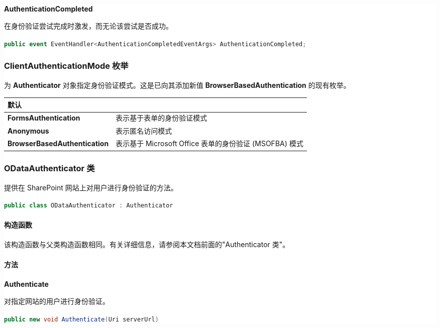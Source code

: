 **AuthenticationCompleted**
  
    
    
在身份验证尝试完成时激发，而无论该尝试是否成功。
  
    
    



```cs
public event EventHandler<AuthenticationCompletedEventArgs> AuthenticationCompleted;
```


### ClientAuthenticationMode 枚举

为 **Authenticator** 对象指定身份验证模式。这是已向其添加新值 **BrowserBasedAuthentication** 的现有枚举。
  
    
    


|**默认**||
|:-----|:-----|
|**FormsAuthentication** <br/> |表示基于表单的身份验证模式  <br/> |
|**Anonymous** <br/> |表示匿名访问模式  <br/> |
|**BrowserBasedAuthentication** <br/> |表示基于 Microsoft Office 表单的身份验证 (MSOFBA) 模式  <br/> |
   

### ODataAuthenticator 类

提供在 SharePoint 网站上对用户进行身份验证的方法。
  
    
    

```cs
public class ODataAuthenticator : Authenticator
```


#### 构造函数

该构造函数与父类构造函数相同。有关详细信息，请参阅本文档前面的"Authenticator 类"。
  
    
    

#### 方法

 **Authenticate**
  
    
    
对指定网站的用户进行身份验证。
  
    
    



```cs
public new void Authenticate(Uri serverUrl)
```
